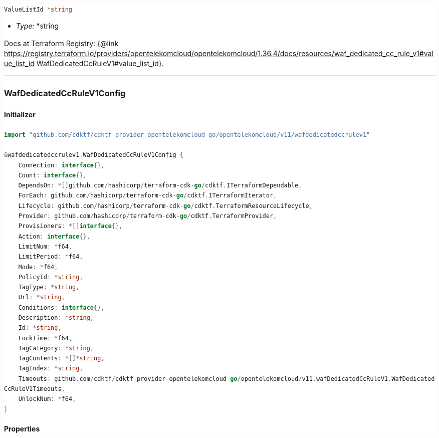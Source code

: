 ```go
ValueListId *string
```

- *Type:* *string

Docs at Terraform Registry: {@link https://registry.terraform.io/providers/opentelekomcloud/opentelekomcloud/1.36.4/docs/resources/waf_dedicated_cc_rule_v1#value_list_id WafDedicatedCcRuleV1#value_list_id}.

---

### WafDedicatedCcRuleV1Config <a name="WafDedicatedCcRuleV1Config" id="@cdktf/provider-opentelekomcloud.wafDedicatedCcRuleV1.WafDedicatedCcRuleV1Config"></a>

#### Initializer <a name="Initializer" id="@cdktf/provider-opentelekomcloud.wafDedicatedCcRuleV1.WafDedicatedCcRuleV1Config.Initializer"></a>

```go
import "github.com/cdktf/cdktf-provider-opentelekomcloud-go/opentelekomcloud/v11/wafdedicatedccrulev1"

&wafdedicatedccrulev1.WafDedicatedCcRuleV1Config {
	Connection: interface{},
	Count: interface{},
	DependsOn: *[]github.com/hashicorp/terraform-cdk-go/cdktf.ITerraformDependable,
	ForEach: github.com/hashicorp/terraform-cdk-go/cdktf.ITerraformIterator,
	Lifecycle: github.com/hashicorp/terraform-cdk-go/cdktf.TerraformResourceLifecycle,
	Provider: github.com/hashicorp/terraform-cdk-go/cdktf.TerraformProvider,
	Provisioners: *[]interface{},
	Action: interface{},
	LimitNum: *f64,
	LimitPeriod: *f64,
	Mode: *f64,
	PolicyId: *string,
	TagType: *string,
	Url: *string,
	Conditions: interface{},
	Description: *string,
	Id: *string,
	LockTime: *f64,
	TagCategory: *string,
	TagContents: *[]*string,
	TagIndex: *string,
	Timeouts: github.com/cdktf/cdktf-provider-opentelekomcloud-go/opentelekomcloud/v11.wafDedicatedCcRuleV1.WafDedicatedCcRuleV1Timeouts,
	UnlockNum: *f64,
}
```

#### Properties <a name="Properties" id="Properties"></a>
